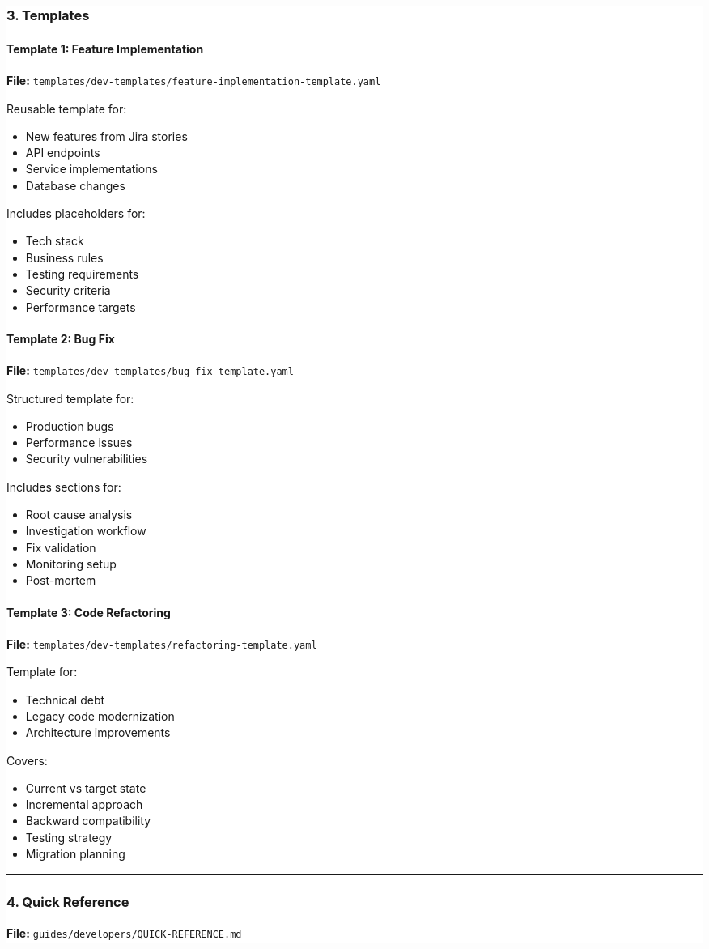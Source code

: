 
### 3. Templates

#### Template 1: Feature Implementation
**File:** `templates/dev-templates/feature-implementation-template.yaml`

Reusable template for:
- New features from Jira stories
- API endpoints
- Service implementations
- Database changes

Includes placeholders for:
- Tech stack
- Business rules
- Testing requirements
- Security criteria
- Performance targets

#### Template 2: Bug Fix
**File:** `templates/dev-templates/bug-fix-template.yaml`

Structured template for:
- Production bugs
- Performance issues
- Security vulnerabilities

Includes sections for:
- Root cause analysis
- Investigation workflow
- Fix validation
- Monitoring setup
- Post-mortem

#### Template 3: Code Refactoring
**File:** `templates/dev-templates/refactoring-template.yaml`

Template for:
- Technical debt
- Legacy code modernization
- Architecture improvements

Covers:
- Current vs target state
- Incremental approach
- Backward compatibility
- Testing strategy
- Migration planning

---

### 4. Quick Reference
**File:** `guides/developers/QUICK-REFERENCE.md`
